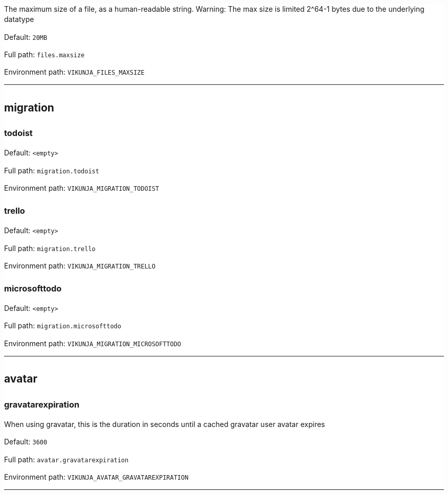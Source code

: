 The maximum size of a file, as a human-readable string.
Warning: The max size is limited 2^64-1 bytes due to the underlying datatype

Default: `20MB`

Full path: `files.maxsize`

Environment path: `VIKUNJA_FILES_MAXSIZE`


---

## migration



### todoist

Default: `<empty>`

Full path: `migration.todoist`

Environment path: `VIKUNJA_MIGRATION_TODOIST`


### trello

Default: `<empty>`

Full path: `migration.trello`

Environment path: `VIKUNJA_MIGRATION_TRELLO`


### microsofttodo

Default: `<empty>`

Full path: `migration.microsofttodo`

Environment path: `VIKUNJA_MIGRATION_MICROSOFTTODO`


---

## avatar



### gravatarexpiration

When using gravatar, this is the duration in seconds until a cached gravatar user avatar expires

Default: `3600`

Full path: `avatar.gravatarexpiration`

Environment path: `VIKUNJA_AVATAR_GRAVATAREXPIRATION`


---
